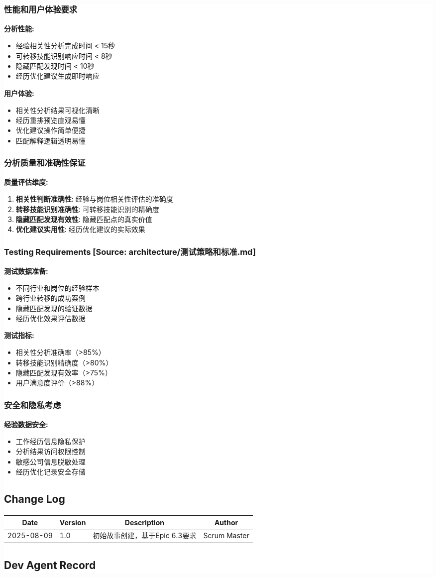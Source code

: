 ### 性能和用户体验要求

**分析性能:**
- 经验相关性分析完成时间 < 15秒
- 可转移技能识别响应时间 < 8秒
- 隐藏匹配发现时间 < 10秒
- 经历优化建议生成即时响应

**用户体验:**
- 相关性分析结果可视化清晰
- 经历重排预览直观易懂
- 优化建议操作简单便捷
- 匹配解释逻辑透明易懂

### 分析质量和准确性保证

**质量评估维度:**
1. **相关性判断准确性**: 经验与岗位相关性评估的准确度
2. **转移技能识别准确性**: 可转移技能识别的精确度
3. **隐藏匹配发现有效性**: 隐藏匹配点的真实价值
4. **优化建议实用性**: 经历优化建议的实际效果

### Testing Requirements [Source: architecture/测试策略和标准.md]

**测试数据准备:**
- 不同行业和岗位的经验样本
- 跨行业转移的成功案例
- 隐藏匹配发现的验证数据
- 经历优化效果评估数据

**测试指标:**
- 相关性分析准确率（>85%）
- 转移技能识别精确度（>80%）
- 隐藏匹配发现有效率（>75%）
- 用户满意度评价（>88%）

### 安全和隐私考虑

**经验数据安全:**
- 工作经历信息隐私保护
- 分析结果访问权限控制
- 敏感公司信息脱敏处理
- 经历优化记录安全存储

## Change Log

| Date       | Version | Description                        | Author       |
| ---------- | ------- | ---------------------------------- | ------------ |
| 2025-08-09 | 1.0     | 初始故事创建，基于Epic 6.3要求     | Scrum Master |

## Dev Agent Record
